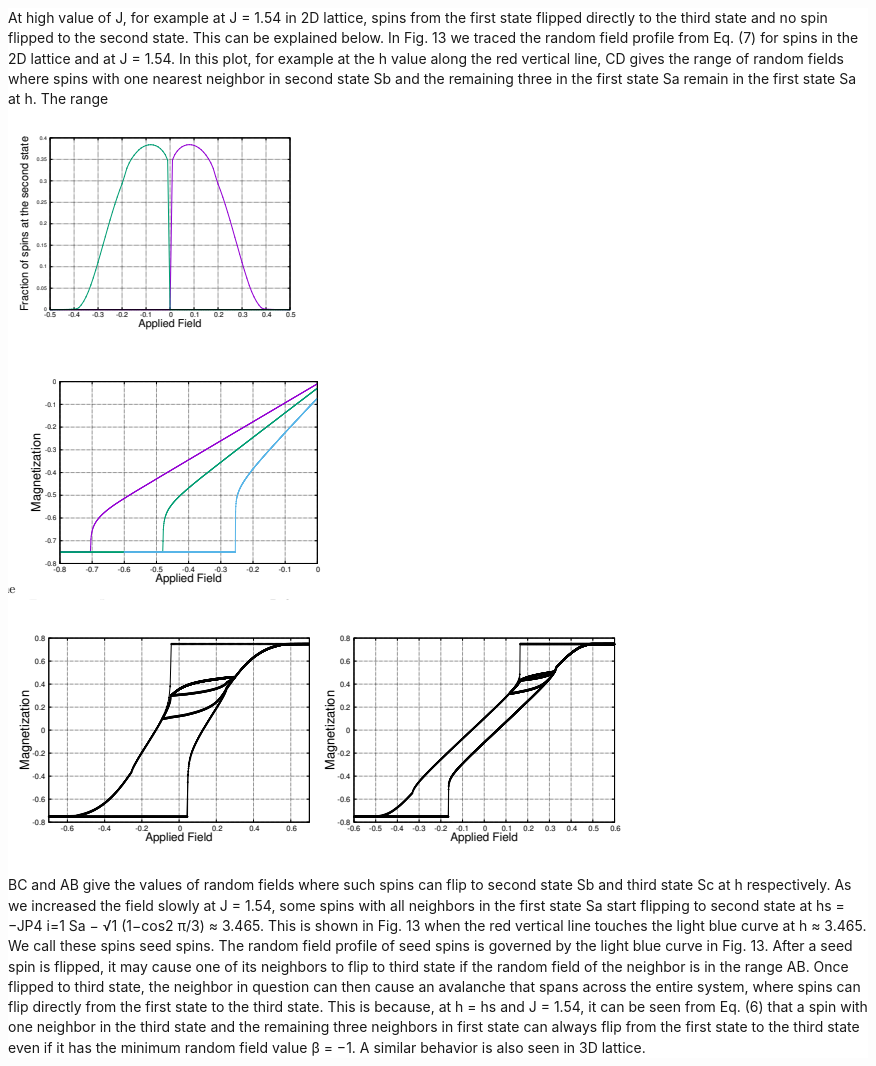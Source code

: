At high value of J, for example at J = 1.54 in 2D lattice, spins from the first state flipped directly to the third state and no spin flipped to the second state. This can be explained below. In Fig. 13 we traced the random field profile from Eq. (7)
for spins in the 2D lattice and at J = 1.54. In this plot, for example at the h value along the red vertical line, CD gives the range of random fields where spins with one nearest neighbor in second state Sb and the remaining three in the first state Sa remain in the first state Sa at h. The range 

![5_image_1.png](5_image_1.png) 

![5_image_2.png](5_image_2.png)

![6_image_0.png](6_image_0.png)

BC and AB give the values of random fields where such spins can flip to second state Sb and third state Sc at h respectively. As we increased the field slowly at J = 1.54, some spins with all neighbors in the first state Sa start flipping to second state at hs = −JP4 i=1 Sa − √1
(1−cos2 π/3)
≈ 3.465. This is shown in Fig. 13 when the red vertical line touches the light blue curve at h ≈ 3.465. We call these spins seed spins. The random field profile of seed spins is governed by the light blue curve in Fig. 13. After a seed spin is flipped, it may cause one of its neighbors to flip to third state if the random field of the neighbor is in the range AB. Once flipped to third state, the neighbor in question can then cause an avalanche that spans across the entire system, where spins can flip directly from the first state to the third state. This is because, at h = hs and J = 1.54, it can be seen from Eq. (6) that a spin with one neighbor in the third state and the remaining three neighbors in first state can always flip from the first state to the third state even if it has the minimum random field value β = −1. A
similar behavior is also seen in 3D lattice.
